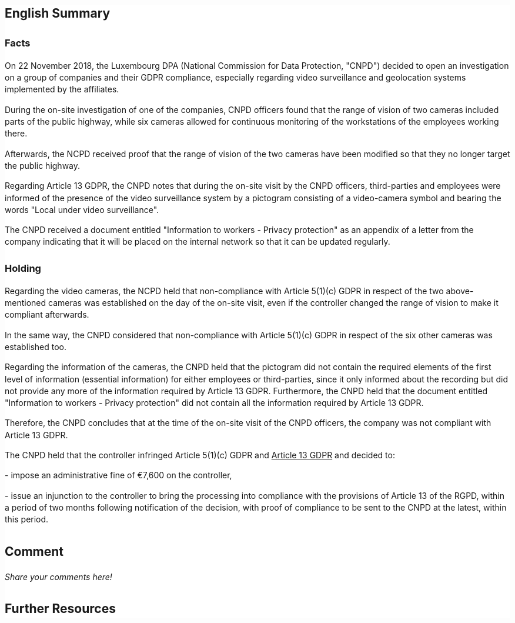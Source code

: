 ## English Summary

### Facts

On 22 November 2018, the Luxembourg DPA (National Commission for Data Protection, "CNPD") decided to open an investigation on a group of companies and their GDPR compliance, especially regarding video surveillance and geolocation systems implemented by the affiliates.

During the on-site investigation of one of the companies, CNPD officers found that the range of vision of two cameras included parts of the public highway, while six cameras allowed for continuous monitoring of the workstations of the employees working there.

Afterwards, the NCPD received proof that the range of vision of the two cameras have been modified so that they no longer target the public highway.

Regarding Article 13 GDPR, the CNPD notes that during the on-site visit by the CNPD officers, third-parties and employees were informed of the presence of the video surveillance system by a pictogram consisting of a video-camera symbol and bearing the words "Local under video surveillance".

The CNPD received a document entitled "Information to workers - Privacy protection" as an appendix of a letter from the company indicating that it will be placed on the internal network so that it can be updated regularly.

### Holding

Regarding the video cameras, the NCPD held that non-compliance with Article 5(1)(c) GDPR in respect of the two above-mentioned cameras was established on the day of the on-site visit, even if the controller changed the range of vision to make it compliant afterwards.

In the same way, the CNPD considered that non-compliance with Article 5(1)(c) GDPR in respect of the six other cameras was established too.

Regarding the information of the cameras, the CNPD held that the pictogram did not contain the required elements of the first level of information (essential information) for either employees or third-parties, since it only informed about the recording but did not provide any more of the information required by Article 13 GDPR. Furthermore, the CNPD held that the document entitled "Information to workers - Privacy protection" did not contain all the information required by Article 13 GDPR.

Therefore, the CNPD concludes that at the time of the on-site visit of the CNPD officers, the company was not compliant with Article 13 GDPR.

The CNPD held that the controller infringed Article 5(1)(c) GDPR and [Article 13 GDPR](/index.php?title=Article_13_GDPR "Article 13 GDPR") and decided to:

\- impose an administrative fine of €7,600 on the controller,

\- issue an injunction to the controller to bring the processing into compliance with the provisions of Article 13 of the RGPD, within a period of two months following notification of the decision, with proof of compliance to be sent to the CNPD at the latest, within this period.

## Comment

_Share your comments here!_

## Further Resources

